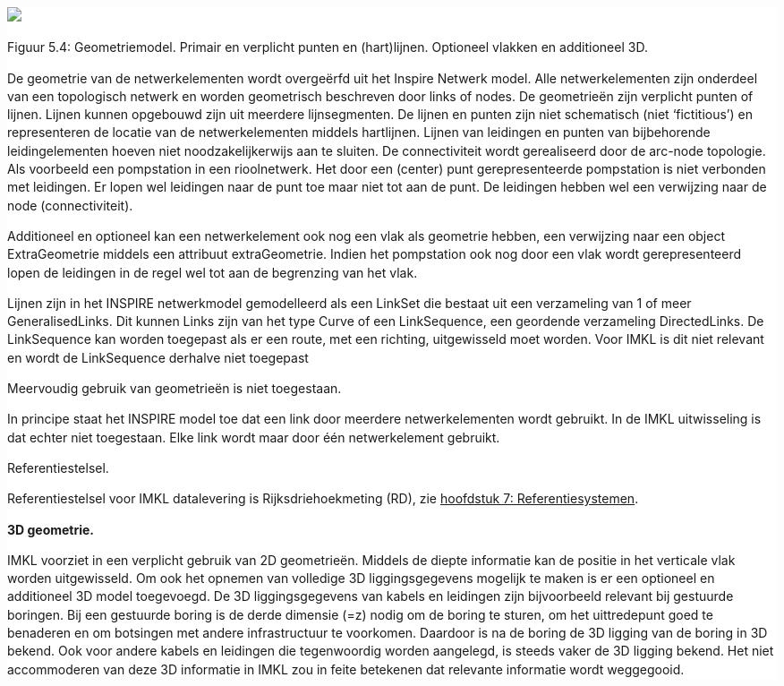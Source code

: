![](docs/media/4.IMKL-Geometrie.png)

Figuur 5.4: Geometriemodel. Primair en verplicht punten en (hart)lijnen.
Optioneel vlakken en additioneel 3D.

De geometrie van de netwerkelementen wordt overgeërfd uit het Inspire Netwerk
model. Alle netwerkelementen zijn onderdeel van een topologisch netwerk en
worden geometrisch beschreven door links of nodes. De geometrieën zijn verplicht
punten of lijnen. Lijnen kunnen opgebouwd zijn uit meerdere lijnsegmenten. De
lijnen en punten zijn niet schematisch (niet ‘fictitious’) en representeren de
locatie van de netwerkelementen middels hartlijnen. Lijnen van leidingen en
punten van bijbehorende leidingelementen hoeven niet noodzakelijkerwijs aan te
sluiten. De connectiviteit wordt gerealiseerd door de arc-node topologie. Als
voorbeeld een pompstation in een rioolnetwerk. Het door een (center) punt
gerepresenteerde pompstation is niet verbonden met leidingen. Er lopen wel
leidingen naar de punt toe maar niet tot aan de punt. De leidingen hebben wel
een verwijzing naar de node (connectiviteit).

Additioneel en optioneel kan een netwerkelement ook nog een vlak als geometrie
hebben, een verwijzing naar een object ExtraGeometrie middels een attribuut
extraGeometrie. Indien het pompstation ook nog door een vlak wordt
gerepresenteerd lopen de leidingen in de regel wel tot aan de begrenzing van het
vlak.

Lijnen zijn in het INSPIRE netwerkmodel gemodelleerd als een LinkSet die bestaat
uit een verzameling van 1 of meer GeneralisedLinks. Dit kunnen Links zijn van
het type Curve of een LinkSequence, een geordende verzameling DirectedLinks. De
LinkSequence kan worden toegepast als er een route, met een richting,
uitgewisseld moet worden. Voor IMKL is dit niet relevant en wordt de
LinkSequence derhalve niet toegepast

Meervoudig gebruik van geometrieën is niet toegestaan.

In principe staat het INSPIRE model toe dat een link door meerdere
netwerkelementen wordt gebruikt. In de IMKL uitwisseling is dat echter niet
toegestaan. Elke link wordt maar door één netwerkelement gebruikt.

Referentiestelsel.

Referentiestelsel voor IMKL datalevering is Rijksdriehoekmeting (RD), zie
[hoofdstuk 7: Referentiesystemen](#referentiesystemen).

**3D geometrie.**

IMKL voorziet in een verplicht gebruik van 2D geometrieën. Middels de diepte
informatie kan de positie in het verticale vlak worden uitgewisseld. Om ook het
opnemen van volledige 3D liggingsgegevens mogelijk te maken is er een optioneel
en additioneel 3D model toegevoegd. De 3D liggingsgegevens van kabels en
leidingen zijn bijvoorbeeld relevant bij gestuurde boringen. Bij een gestuurde
boring is de derde dimensie (=z) nodig om de boring te sturen, om het
uittredepunt goed te benaderen en om botsingen met andere infrastructuur te
voorkomen. Daardoor is na de boring de 3D ligging van de boring in 3D bekend.
Ook voor andere kabels en leidingen die tegenwoordig worden aangelegd, is steeds
vaker de 3D ligging bekend. Het niet accommoderen van deze 3D informatie in IMKL
zou in feite betekenen dat relevante informatie wordt weggegooid.
